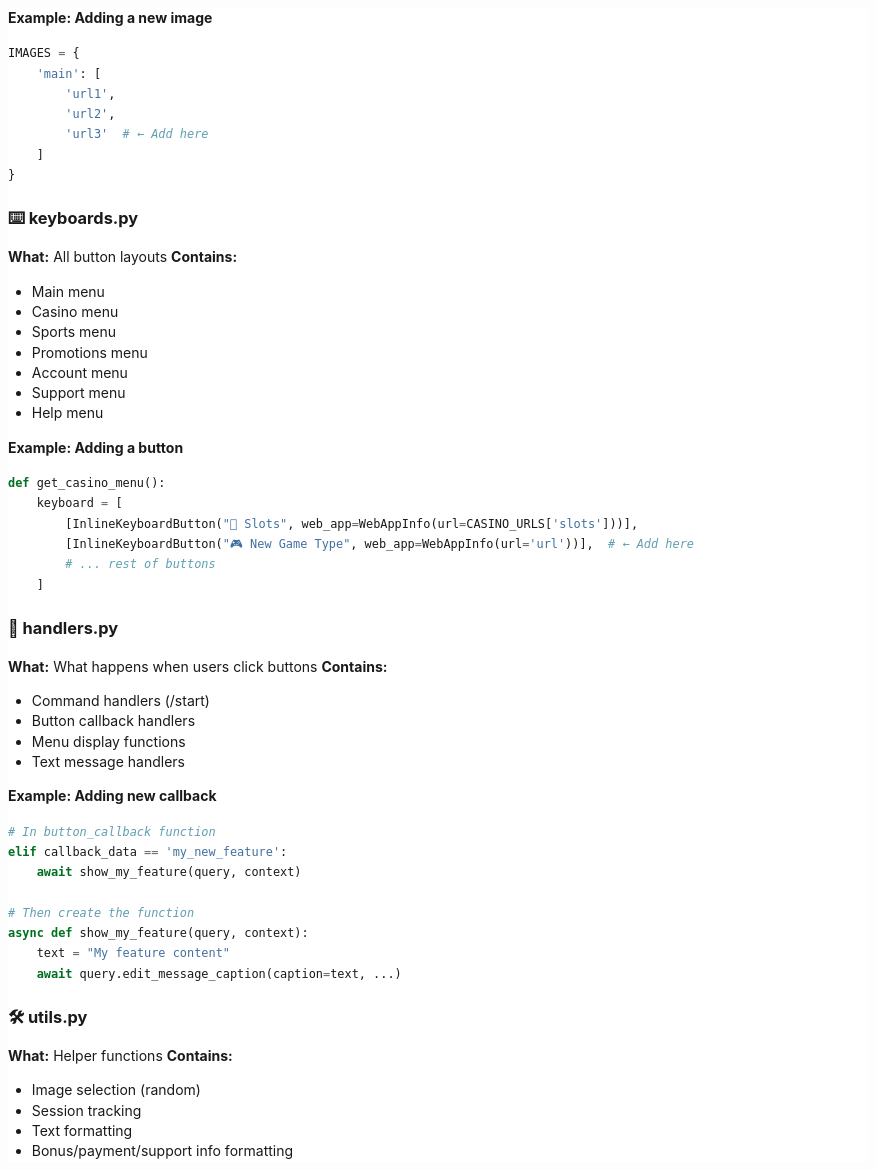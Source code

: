 **Example: Adding a new image**
```python
IMAGES = {
    'main': [
        'url1',
        'url2',
        'url3'  # ← Add here
    ]
}
```

### ⌨️ keyboards.py
**What:** All button layouts
**Contains:**
- Main menu
- Casino menu
- Sports menu
- Promotions menu
- Account menu
- Support menu
- Help menu

**Example: Adding a button**
```python
def get_casino_menu():
    keyboard = [
        [InlineKeyboardButton("🎰 Slots", web_app=WebAppInfo(url=CASINO_URLS['slots']))],
        [InlineKeyboardButton("🎮 New Game Type", web_app=WebAppInfo(url='url'))],  # ← Add here
        # ... rest of buttons
    ]
```

### 🎯 handlers.py
**What:** What happens when users click buttons
**Contains:**
- Command handlers (/start)
- Button callback handlers
- Menu display functions
- Text message handlers

**Example: Adding new callback**
```python
# In button_callback function
elif callback_data == 'my_new_feature':
    await show_my_feature(query, context)

# Then create the function
async def show_my_feature(query, context):
    text = "My feature content"
    await query.edit_message_caption(caption=text, ...)
```

### 🛠️ utils.py
**What:** Helper functions
**Contains:**
- Image selection (random)
- Session tracking
- Text formatting
- Bonus/payment/support info formatting
